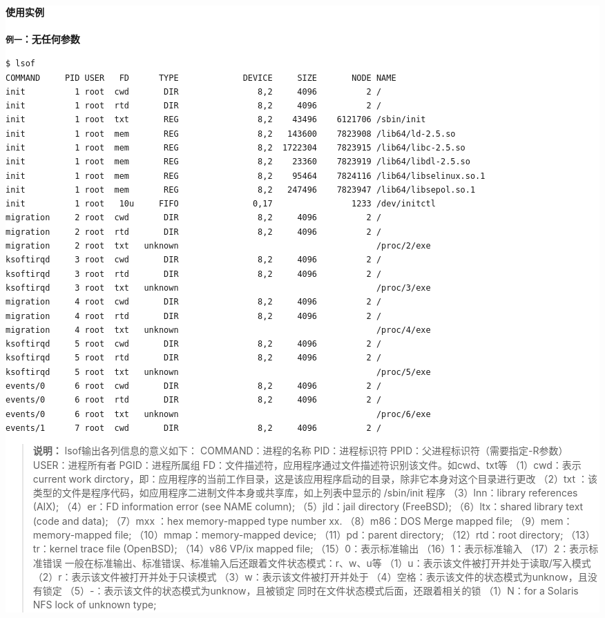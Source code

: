 #### 使用实例
**`例一`：无任何参数**
```bash
$ lsof
COMMAND     PID USER   FD      TYPE             DEVICE     SIZE       NODE NAME
init          1 root  cwd       DIR                8,2     4096          2 /
init          1 root  rtd       DIR                8,2     4096          2 /
init          1 root  txt       REG                8,2    43496    6121706 /sbin/init
init          1 root  mem       REG                8,2   143600    7823908 /lib64/ld-2.5.so
init          1 root  mem       REG                8,2  1722304    7823915 /lib64/libc-2.5.so
init          1 root  mem       REG                8,2    23360    7823919 /lib64/libdl-2.5.so
init          1 root  mem       REG                8,2    95464    7824116 /lib64/libselinux.so.1
init          1 root  mem       REG                8,2   247496    7823947 /lib64/libsepol.so.1
init          1 root   10u     FIFO               0,17                1233 /dev/initctl
migration     2 root  cwd       DIR                8,2     4096          2 /
migration     2 root  rtd       DIR                8,2     4096          2 /
migration     2 root  txt   unknown                                        /proc/2/exe
ksoftirqd     3 root  cwd       DIR                8,2     4096          2 /
ksoftirqd     3 root  rtd       DIR                8,2     4096          2 /
ksoftirqd     3 root  txt   unknown                                        /proc/3/exe
migration     4 root  cwd       DIR                8,2     4096          2 /
migration     4 root  rtd       DIR                8,2     4096          2 /
migration     4 root  txt   unknown                                        /proc/4/exe
ksoftirqd     5 root  cwd       DIR                8,2     4096          2 /
ksoftirqd     5 root  rtd       DIR                8,2     4096          2 /
ksoftirqd     5 root  txt   unknown                                        /proc/5/exe
events/0      6 root  cwd       DIR                8,2     4096          2 /
events/0      6 root  rtd       DIR                8,2     4096          2 /
events/0      6 root  txt   unknown                                        /proc/6/exe
events/1      7 root  cwd       DIR                8,2     4096          2 /
```
>**说明：**
lsof输出各列信息的意义如下：
COMMAND：进程的名称
PID：进程标识符
PPID：父进程标识符（需要指定-R参数）
USER：进程所有者
PGID：进程所属组
FD：文件描述符，应用程序通过文件描述符识别该文件。如cwd、txt等
（1）cwd：表示current work dirctory，即：应用程序的当前工作目录，这是该应用程序启动的目录，除非它本身对这个目录进行更改
（2）txt ：该类型的文件是程序代码，如应用程序二进制文件本身或共享库，如上列表中显示的 /sbin/init 程序
（3）lnn：library references (AIX);
（4）er：FD information error (see NAME column);
（5）jld：jail directory (FreeBSD);
（6）ltx：shared library text (code and data);
（7）mxx ：hex memory-mapped type number xx.
（8）m86：DOS Merge mapped file;
（9）mem：memory-mapped file;
（10）mmap：memory-mapped device;
（11）pd：parent directory;
（12）rtd：root directory;
（13）tr：kernel trace file (OpenBSD);
（14）v86  VP/ix mapped file;
（15）0：表示标准输出
（16）1：表示标准输入
（17）2：表示标准错误
一般在标准输出、标准错误、标准输入后还跟着文件状态模式：r、w、u等
（1）u：表示该文件被打开并处于读取/写入模式
（2）r：表示该文件被打开并处于只读模式
（3）w：表示该文件被打开并处于
（4）空格：表示该文件的状态模式为unknow，且没有锁定
（5）-：表示该文件的状态模式为unknow，且被锁定
同时在文件状态模式后面，还跟着相关的锁
（1）N：for a Solaris NFS lock of unknown type;